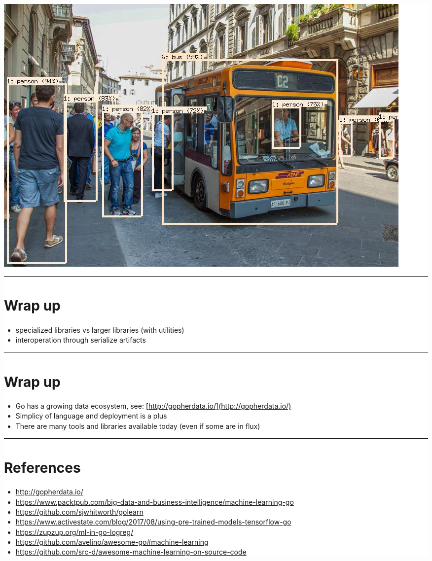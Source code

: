 ![](images/bus.jpg)

----

# Wrap up

* specialized libraries vs larger libraries (with utilities)
* interoperation through serialize artifacts

----

# Wrap up

* Go has a growing data ecosystem, see: [http://gopherdata.io/](http://gopherdata.io/)
* Simplicy of language and deployment is a plus
* There are many tools and libraries available today (even if some are in flux)

----

# References

* http://gopherdata.io/
* https://www.packtpub.com/big-data-and-business-intelligence/machine-learning-go
* https://github.com/sjwhitworth/golearn
* https://www.activestate.com/blog/2017/08/using-pre-trained-models-tensorflow-go
* https://zupzup.org/ml-in-go-logreg/
* https://github.com/avelino/awesome-go#machine-learning
* https://github.com/src-d/awesome-machine-learning-on-source-code

